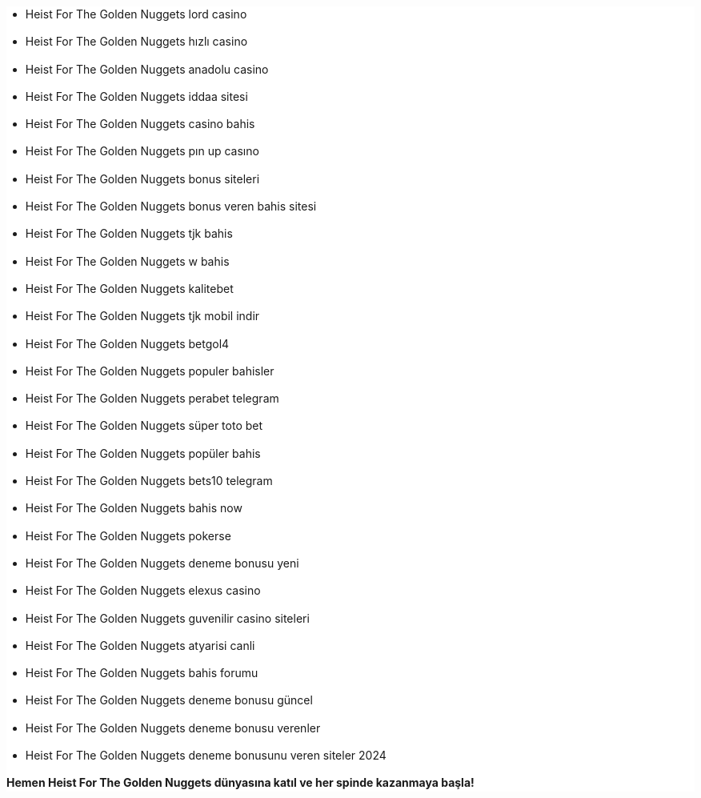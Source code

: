 - Heist For The Golden Nuggets lord casino

- Heist For The Golden Nuggets hızlı casino

- Heist For The Golden Nuggets anadolu casino

- Heist For The Golden Nuggets iddaa sitesi

- Heist For The Golden Nuggets casino bahis

- Heist For The Golden Nuggets pın up casıno

- Heist For The Golden Nuggets bonus siteleri

- Heist For The Golden Nuggets bonus veren bahis sitesi

- Heist For The Golden Nuggets tjk bahis

- Heist For The Golden Nuggets w bahis

- Heist For The Golden Nuggets kalitebet

- Heist For The Golden Nuggets tjk mobil indir

- Heist For The Golden Nuggets betgol4

- Heist For The Golden Nuggets populer bahisler

- Heist For The Golden Nuggets perabet telegram

- Heist For The Golden Nuggets süper toto bet

- Heist For The Golden Nuggets popüler bahis

- Heist For The Golden Nuggets bets10 telegram

- Heist For The Golden Nuggets bahis now

- Heist For The Golden Nuggets pokerse

- Heist For The Golden Nuggets deneme bonusu yeni

- Heist For The Golden Nuggets elexus casino

- Heist For The Golden Nuggets guvenilir casino siteleri

- Heist For The Golden Nuggets atyarisi canli

- Heist For The Golden Nuggets bahis forumu

- Heist For The Golden Nuggets deneme bonusu güncel

- Heist For The Golden Nuggets deneme bonusu verenler

- Heist For The Golden Nuggets deneme bonusunu veren siteler 2024

**Hemen Heist For The Golden Nuggets dünyasına katıl ve her spinde kazanmaya başla!**